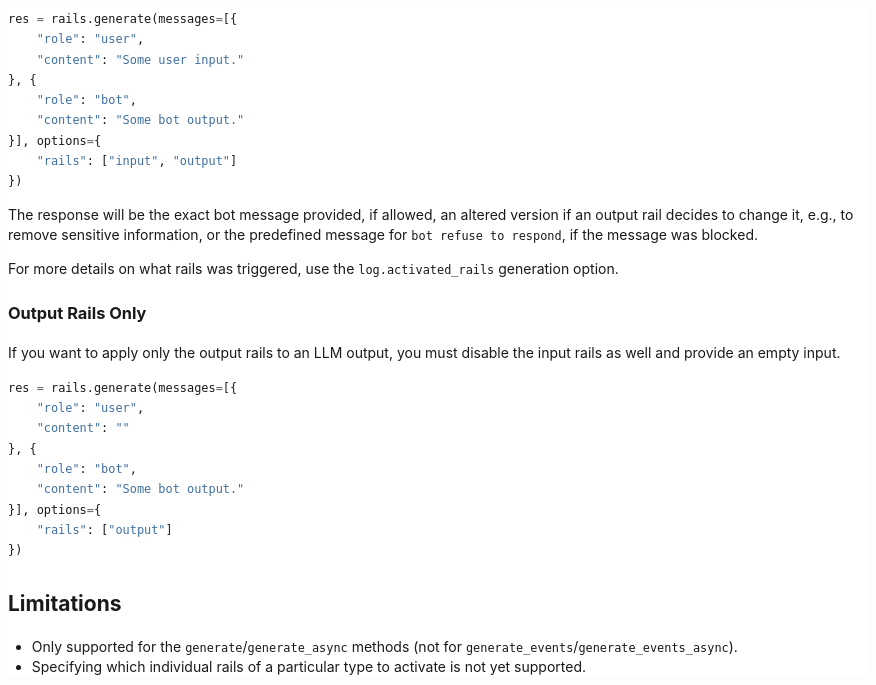 ```python
res = rails.generate(messages=[{
    "role": "user",
    "content": "Some user input."
}, {
    "role": "bot",
    "content": "Some bot output."
}], options={
    "rails": ["input", "output"]
})
```

The response will be the exact bot message provided, if allowed, an altered version if an output rail decides to change it, e.g., to remove sensitive information, or the predefined message for `bot refuse to respond`, if the message was blocked.

For more details on what rails was triggered, use the `log.activated_rails` generation option.

### Output Rails Only

If you want to apply only the output rails to an LLM output, you must disable the input rails as well and provide an empty input.

```python
res = rails.generate(messages=[{
    "role": "user",
    "content": ""
}, {
    "role": "bot",
    "content": "Some bot output."
}], options={
    "rails": ["output"]
})
```

## Limitations

- Only supported for the `generate`/`generate_async` methods (not for `generate_events`/`generate_events_async`).
- Specifying which individual rails of a particular type to activate is not yet supported.
